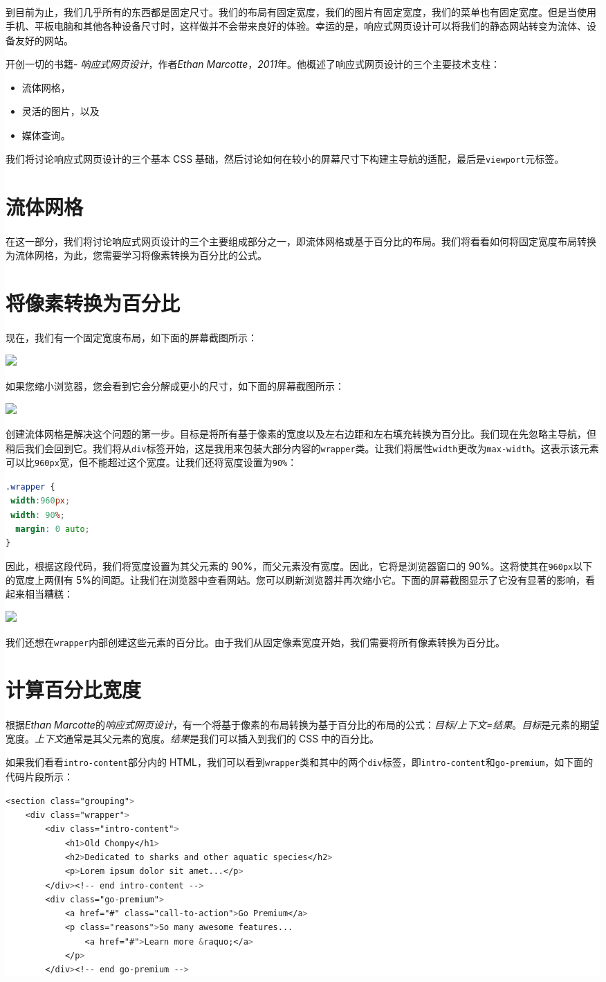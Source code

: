 到目前为止，我们几乎所有的东西都是固定尺寸。我们的布局有固定宽度，我们的图片有固定宽度，我们的菜单也有固定宽度。但是当使用手机、平板电脑和其他各种设备尺寸时，这样做并不会带来良好的体验。幸运的是，响应式网页设计可以将我们的静态网站转变为流体、设备友好的网站。

开创一切的书籍- *响应式网页设计*，作者*Ethan Marcotte*，*2011*年。他概述了响应式网页设计的三个主要技术支柱：

+   流体网格，

+   灵活的图片，以及

+   媒体查询。

我们将讨论响应式网页设计的三个基本 CSS 基础，然后讨论如何在较小的屏幕尺寸下构建主导航的适配，最后是`viewport`元标签。

# 流体网格

在这一部分，我们将讨论响应式网页设计的三个主要组成部分之一，即流体网格或基于百分比的布局。我们将看看如何将固定宽度布局转换为流体网格，为此，您需要学习将像素转换为百分比的公式。

# 将像素转换为百分比

现在，我们有一个固定宽度布局，如下面的屏幕截图所示：

![](https://github.com/OpenDocCN/freelearn-html-css-zh/raw/master/docs/ms-css/img/00229.jpeg)

如果您缩小浏览器，您会看到它会分解成更小的尺寸，如下面的屏幕截图所示：

![](https://github.com/OpenDocCN/freelearn-html-css-zh/raw/master/docs/ms-css/img/00230.jpeg)

创建流体网格是解决这个问题的第一步。目标是将所有基于像素的宽度以及左右边距和左右填充转换为百分比。我们现在先忽略主导航，但稍后我们会回到它。我们将从`div`标签开始，这是我用来包装大部分内容的`wrapper`类。让我们将属性`width`更改为`max-width`。这表示该元素可以比`960px`宽，但不能超过这个宽度。让我们还将宽度设置为`90%`：

```css
.wrapper {
 width:960px;
 width: 90%;
  margin: 0 auto;
}
```

因此，根据这段代码，我们将宽度设置为其父元素的 90%，而父元素没有宽度。因此，它将是浏览器窗口的 90%。这将使其在`960px`以下的宽度上两侧有 5%的间距。让我们在浏览器中查看网站。您可以刷新浏览器并再次缩小它。下面的屏幕截图显示了它没有显著的影响，看起来相当糟糕：

![](https://github.com/OpenDocCN/freelearn-html-css-zh/raw/master/docs/ms-css/img/00231.jpeg)

我们还想在`wrapper`内部创建这些元素的百分比。由于我们从固定像素宽度开始，我们需要将所有像素转换为百分比。

# 计算百分比宽度

根据*Ethan Marcotte*的*响应式网页设计*，有一个将基于像素的布局转换为基于百分比的布局的公式：*目标/上下文=结果*。*目标*是元素的期望宽度。*上下文*通常是其父元素的宽度。*结果*是我们可以插入到我们的 CSS 中的百分比。

如果我们看看`intro-content`部分内的 HTML，我们可以看到`wrapper`类和其中的两个`div`标签，即`intro-content`和`go-premium`，如下面的代码片段所示：

```css
<section class="grouping">
    <div class="wrapper">
        <div class="intro-content">
            <h1>Old Chompy</h1>
            <h2>Dedicated to sharks and other aquatic species</h2>
            <p>Lorem ipsum dolor sit amet...</p>
        </div><!-- end intro-content -->
        <div class="go-premium">
            <a href="#" class="call-to-action">Go Premium</a>
            <p class="reasons">So many awesome features...
                <a href="#">Learn more &raquo;</a>
            </p>
        </div><!-- end go-premium -->
```